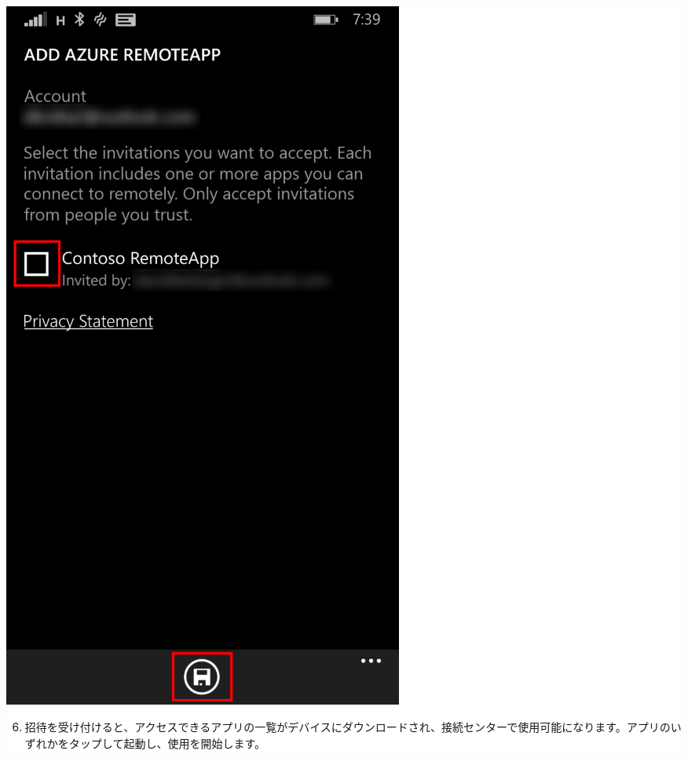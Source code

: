 ![招待のページ](./media/remoteapp-clients/WinPhone5.png)

6. 招待を受け付けると、アクセスできるアプリの一覧がデバイスにダウンロードされ、接続センターで使用可能になります。アプリのいずれかをタップして起動し、使用を開始します。
